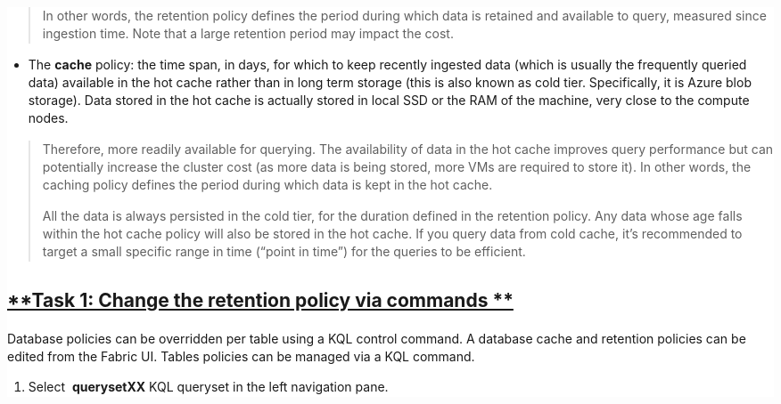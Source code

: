 > In other words, the retention policy defines the period during which
> data is retained and available to query, measured since ingestion
> time. Note that a large retention period may impact the cost.

- The **cache** policy: the time span, in days, for which to keep
  recently ingested data (which is usually the frequently queried data)
  available in the hot cache rather than in long term storage (this is
  also known as cold tier. Specifically, it is Azure blob storage). Data
  stored in the hot cache is actually stored in local SSD or the RAM of
  the machine, very close to the compute nodes.

> Therefore, more readily available for querying. The availability of
> data in the hot cache improves query performance but can potentially
> increase the cluster cost (as more data is being stored, more VMs are
> required to store it). In other words, the caching policy defines the
> period during which data is kept in the hot cache.
>
> All the data is always persisted in the cold tier, for the duration
> defined in the retention policy. Any data whose age falls within the
> hot cache policy will also be stored in the hot cache. If you query
> data from cold cache, it’s recommended to target a small specific
> range in time (“point in time”) for the queries to be efficient.

## [**Task 1: Change the retention policy via commands **](https://github.com/microsoft/FabricRTA-in-a-Day/blob/main/Lab2.md#challenge-5-task-1-change-the-retention-policy-via-commands-)

Database policies can be overridden per table using a KQL control
command. A database cache and retention policies can be edited from the
Fabric UI. Tables policies can be managed via a KQL command.

1.  Select  **querysetXX**  KQL queryset in the left navigation pane.

